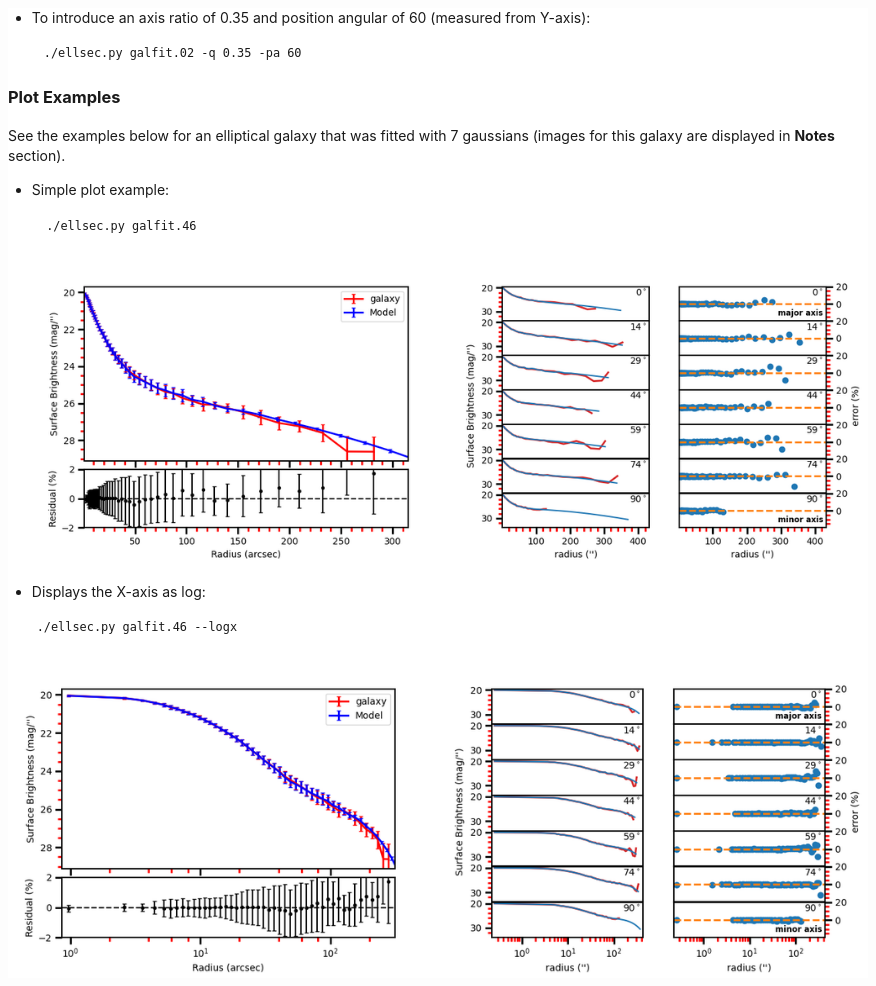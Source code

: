 
* To introduce an axis ratio of 0.35 and position angular of 60 
    (measured from Y-axis): 

```
     ./ellsec.py galfit.02 -q 0.35 -pa 60 
```

### **Plot Examples**

See the examples below for an elliptical galaxy that was fitted 
with 7 gaussians (images for this galaxy are displayed in **Notes** section). 

* Simple plot example: 
  
  ```
    ./ellsec.py galfit.46 
  ```
  
   ![A85 ](../img/A85.def.png)

* Displays the X-axis as log:

```
    ./ellsec.py galfit.46 --logx
```

   ![A85 ](../img/A85.log.png)
